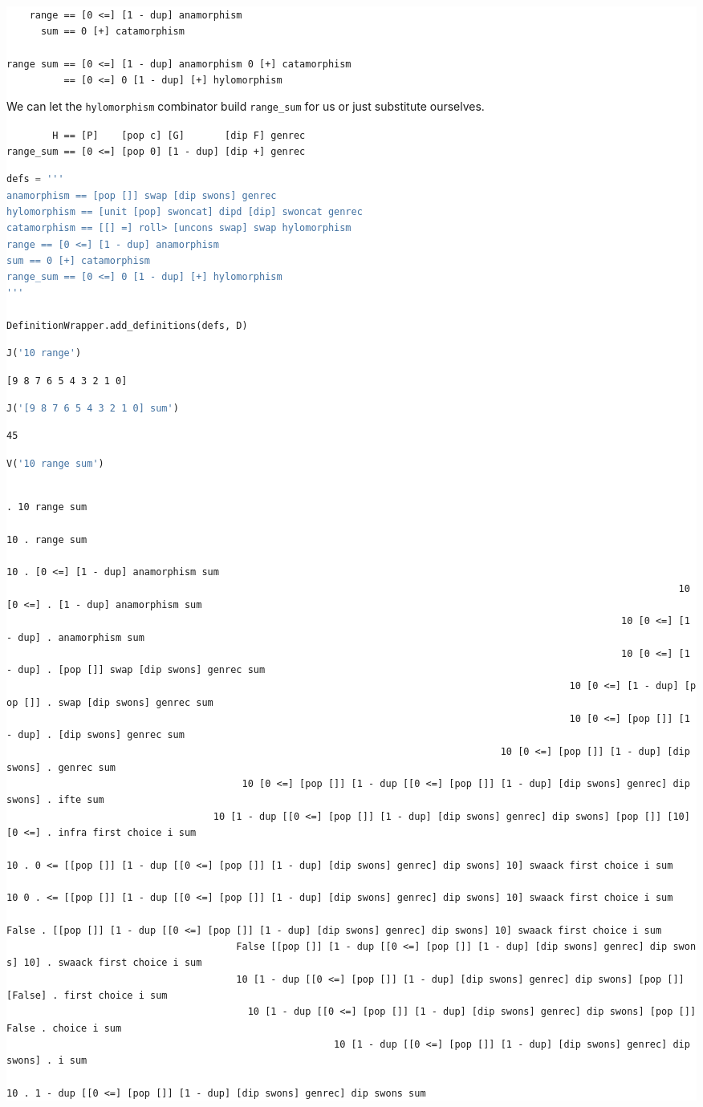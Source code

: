         range == [0 <=] [1 - dup] anamorphism
          sum == 0 [+] catamorphism

    range sum == [0 <=] [1 - dup] anamorphism 0 [+] catamorphism
              == [0 <=] 0 [1 - dup] [+] hylomorphism

We can let the `hylomorphism` combinator build `range_sum` for us or just
substitute ourselves.

            H == [P]    [pop c] [G]       [dip F] genrec
    range_sum == [0 <=] [pop 0] [1 - dup] [dip +] genrec



```python
defs = '''
anamorphism == [pop []] swap [dip swons] genrec
hylomorphism == [unit [pop] swoncat] dipd [dip] swoncat genrec
catamorphism == [[] =] roll> [uncons swap] swap hylomorphism
range == [0 <=] [1 - dup] anamorphism
sum == 0 [+] catamorphism
range_sum == [0 <=] 0 [1 - dup] [+] hylomorphism
'''

DefinitionWrapper.add_definitions(defs, D)
```


```python
J('10 range')
```

    [9 8 7 6 5 4 3 2 1 0]



```python
J('[9 8 7 6 5 4 3 2 1 0] sum')
```

    45



```python
V('10 range sum')
```

                                                                                                                                   . 10 range sum
                                                                                                                                10 . range sum
                                                                                                                                10 . [0 <=] [1 - dup] anamorphism sum
                                                                                                                         10 [0 <=] . [1 - dup] anamorphism sum
                                                                                                               10 [0 <=] [1 - dup] . anamorphism sum
                                                                                                               10 [0 <=] [1 - dup] . [pop []] swap [dip swons] genrec sum
                                                                                                      10 [0 <=] [1 - dup] [pop []] . swap [dip swons] genrec sum
                                                                                                      10 [0 <=] [pop []] [1 - dup] . [dip swons] genrec sum
                                                                                          10 [0 <=] [pop []] [1 - dup] [dip swons] . genrec sum
                                             10 [0 <=] [pop []] [1 - dup [[0 <=] [pop []] [1 - dup] [dip swons] genrec] dip swons] . ifte sum
                                        10 [1 - dup [[0 <=] [pop []] [1 - dup] [dip swons] genrec] dip swons] [pop []] [10] [0 <=] . infra first choice i sum
                                                                                                                                10 . 0 <= [[pop []] [1 - dup [[0 <=] [pop []] [1 - dup] [dip swons] genrec] dip swons] 10] swaack first choice i sum
                                                                                                                              10 0 . <= [[pop []] [1 - dup [[0 <=] [pop []] [1 - dup] [dip swons] genrec] dip swons] 10] swaack first choice i sum
                                                                                                                             False . [[pop []] [1 - dup [[0 <=] [pop []] [1 - dup] [dip swons] genrec] dip swons] 10] swaack first choice i sum
                                            False [[pop []] [1 - dup [[0 <=] [pop []] [1 - dup] [dip swons] genrec] dip swons] 10] . swaack first choice i sum
                                            10 [1 - dup [[0 <=] [pop []] [1 - dup] [dip swons] genrec] dip swons] [pop []] [False] . first choice i sum
                                              10 [1 - dup [[0 <=] [pop []] [1 - dup] [dip swons] genrec] dip swons] [pop []] False . choice i sum
                                                             10 [1 - dup [[0 <=] [pop []] [1 - dup] [dip swons] genrec] dip swons] . i sum
                                                                                                                                10 . 1 - dup [[0 <=] [pop []] [1 - dup] [dip swons] genrec] dip swons sum